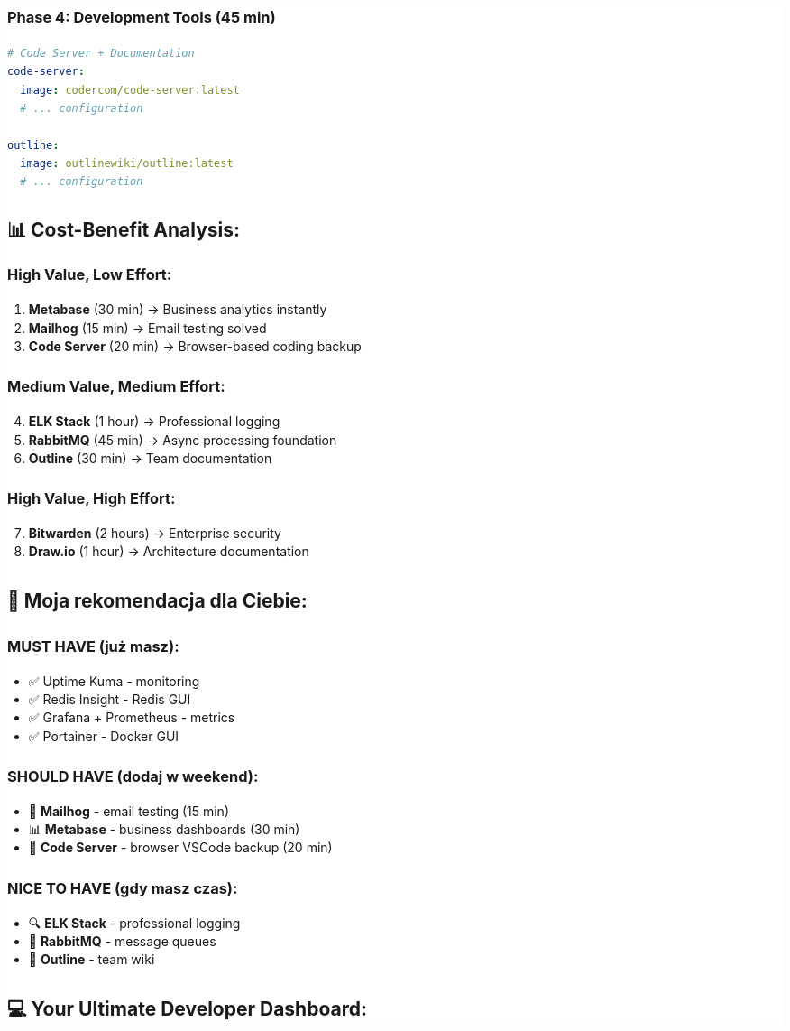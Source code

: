 ### **Phase 4: Development Tools (45 min)**
```yaml
# Code Server + Documentation
code-server:
  image: codercom/code-server:latest
  # ... configuration

outline:
  image: outlinewiki/outline:latest
  # ... configuration
```

## 📊 **Cost-Benefit Analysis:**

### **High Value, Low Effort:**
1. **Metabase** (30 min) → Business analytics instantly
2. **Mailhog** (15 min) → Email testing solved
3. **Code Server** (20 min) → Browser-based coding backup

### **Medium Value, Medium Effort:**
4. **ELK Stack** (1 hour) → Professional logging
5. **RabbitMQ** (45 min) → Async processing foundation
6. **Outline** (30 min) → Team documentation

### **High Value, High Effort:**
7. **Bitwarden** (2 hours) → Enterprise security
8. **Draw.io** (1 hour) → Architecture documentation

## 🎯 **Moja rekomendacja dla Ciebie:**

### **MUST HAVE (już masz):**
- ✅ Uptime Kuma - monitoring
- ✅ Redis Insight - Redis GUI
- ✅ Grafana + Prometheus - metrics
- ✅ Portainer - Docker GUI

### **SHOULD HAVE (dodaj w weekend):**
- 📧 **Mailhog** - email testing (15 min)
- 📊 **Metabase** - business dashboards (30 min)
- 🔧 **Code Server** - browser VSCode backup (20 min)

### **NICE TO HAVE (gdy masz czas):**
- 🔍 **ELK Stack** - professional logging
- 🐰 **RabbitMQ** - message queues
- 📝 **Outline** - team wiki

## 💻 **Your Ultimate Developer Dashboard:**
